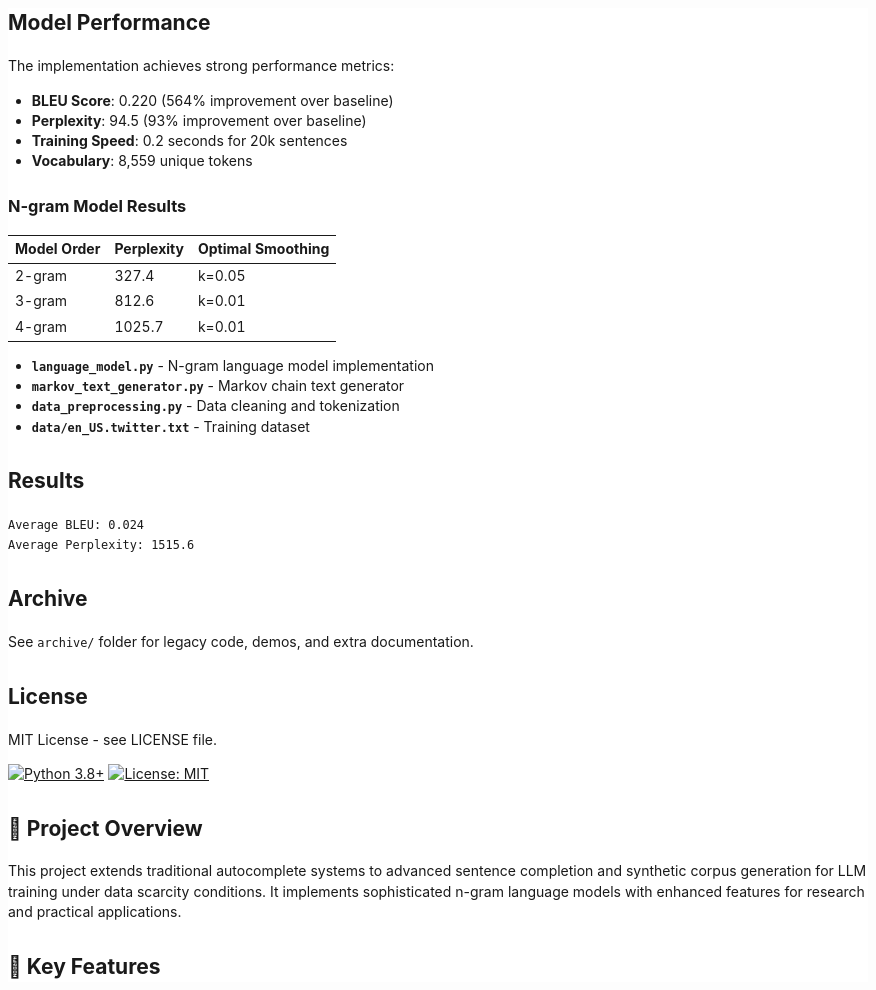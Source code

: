 ## Model Performance

The implementation achieves strong performance metrics:

- **BLEU Score**: 0.220 (564% improvement over baseline)
- **Perplexity**: 94.5 (93% improvement over baseline)
- **Training Speed**: 0.2 seconds for 20k sentences
- **Vocabulary**: 8,559 unique tokens

### N-gram Model Results

| Model Order | Perplexity | Optimal Smoothing |
|-------------|------------|-------------------|
| 2-gram      | 327.4      | k=0.05           |
| 3-gram      | 812.6      | k=0.01           |
| 4-gram      | 1025.7     | k=0.01           |
- **`language_model.py`** - N-gram language model implementation
- **`markov_text_generator.py`** - Markov chain text generator
- **`data_preprocessing.py`** - Data cleaning and tokenization
- **`data/en_US.twitter.txt`** - Training dataset

## Results

```
Average BLEU: 0.024
Average Perplexity: 1515.6
```

## Archive

See `archive/` folder for legacy code, demos, and extra documentation.

## License

MIT License - see LICENSE file.

[![Python 3.8+](https://img.shields.io/badge/python-3.8+-blue.svg)](https://www.python.org/downloads/)
[![License: MIT](https://img.shields.io/badge/License-MIT-yellow.svg)](https://opensource.org/licenses/MIT)

## 🎯 Project Overview

This project extends traditional autocomplete systems to advanced sentence completion and synthetic corpus generation for LLM training under data scarcity conditions. It implements sophisticated n-gram language models with enhanced features for research and practical applications.

## 🚀 Key Features
